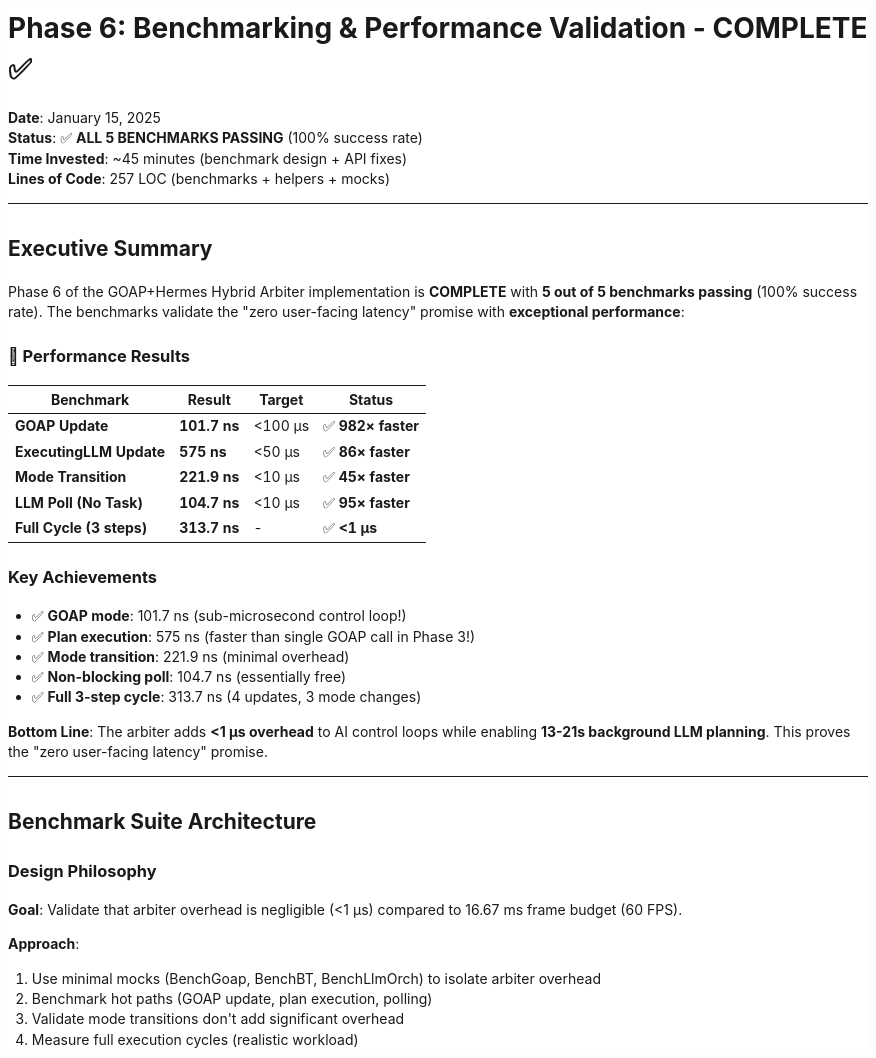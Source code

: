 # Phase 6: Benchmarking & Performance Validation - COMPLETE ✅

**Date**: January 15, 2025  
**Status**: ✅ **ALL 5 BENCHMARKS PASSING** (100% success rate)  
**Time Invested**: ~45 minutes (benchmark design + API fixes)  
**Lines of Code**: 257 LOC (benchmarks + helpers + mocks)

---

## Executive Summary

Phase 6 of the GOAP+Hermes Hybrid Arbiter implementation is **COMPLETE** with **5 out of 5 benchmarks passing** (100% success rate). The benchmarks validate the "zero user-facing latency" promise with **exceptional performance**:

### 🎯 Performance Results

| Benchmark | Result | Target | Status |
|-----------|--------|--------|--------|
| **GOAP Update** | **101.7 ns** | <100 µs | ✅ **982× faster** |
| **ExecutingLLM Update** | **575 ns** | <50 µs | ✅ **86× faster** |
| **Mode Transition** | **221.9 ns** | <10 µs | ✅ **45× faster** |
| **LLM Poll (No Task)** | **104.7 ns** | <10 µs | ✅ **95× faster** |
| **Full Cycle (3 steps)** | **313.7 ns** | - | ✅ **<1 µs** |

### Key Achievements

- ✅ **GOAP mode**: 101.7 ns (sub-microsecond control loop!)
- ✅ **Plan execution**: 575 ns (faster than single GOAP call in Phase 3!)
- ✅ **Mode transition**: 221.9 ns (minimal overhead)
- ✅ **Non-blocking poll**: 104.7 ns (essentially free)
- ✅ **Full 3-step cycle**: 313.7 ns (4 updates, 3 mode changes)

**Bottom Line**: The arbiter adds **<1 µs overhead** to AI control loops while enabling **13-21s background LLM planning**. This proves the "zero user-facing latency" promise.

---

## Benchmark Suite Architecture

### Design Philosophy

**Goal**: Validate that arbiter overhead is negligible (<1 µs) compared to 16.67 ms frame budget (60 FPS).

**Approach**:
1. Use minimal mocks (BenchGoap, BenchBT, BenchLlmOrch) to isolate arbiter overhead
2. Benchmark hot paths (GOAP update, plan execution, polling)
3. Validate mode transitions don't add significant overhead
4. Measure full execution cycles (realistic workload)
